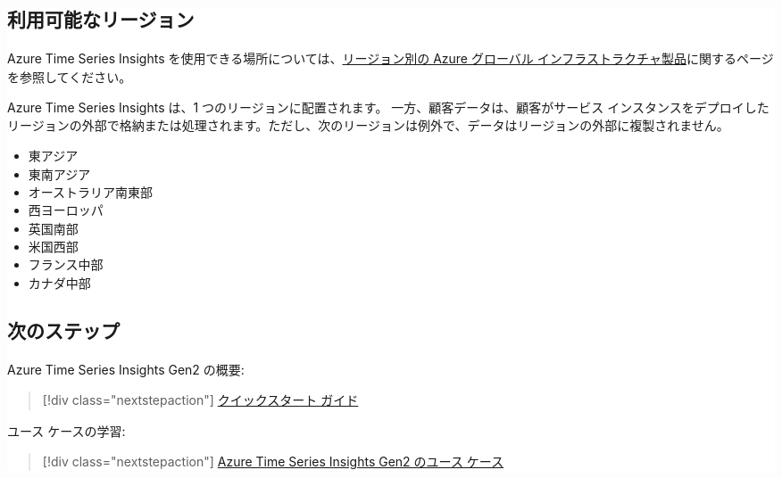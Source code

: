 ## <a name="region-availability"></a>利用可能なリージョン

Azure Time Series Insights を使用できる場所については、[リージョン別の Azure グローバル インフラストラクチャ製品](https://azure.microsoft.com/global-infrastructure/services/?products=time-series-insights)に関するページを参照してください。

Azure Time Series Insights は、1 つのリージョンに配置されます。 一方、顧客データは、顧客がサービス インスタンスをデプロイしたリージョンの外部で格納または処理されます。ただし、次のリージョンは例外で、データはリージョンの外部に複製されません。

* 東アジア
* 東南アジア
*   オーストラリア南東部
*   西ヨーロッパ
*   英国南部
*   米国西部
*   フランス中部
*   カナダ中部

## <a name="next-steps"></a>次のステップ

Azure Time Series Insights Gen2 の概要:

> [!div class="nextstepaction"]
> [クイックスタート ガイド](./quickstart-explore-tsi.md)

ユース ケースの学習:

> [!div class="nextstepaction"]
> [Azure Time Series Insights Gen2 のユース ケース](./overview-use-cases.md)
